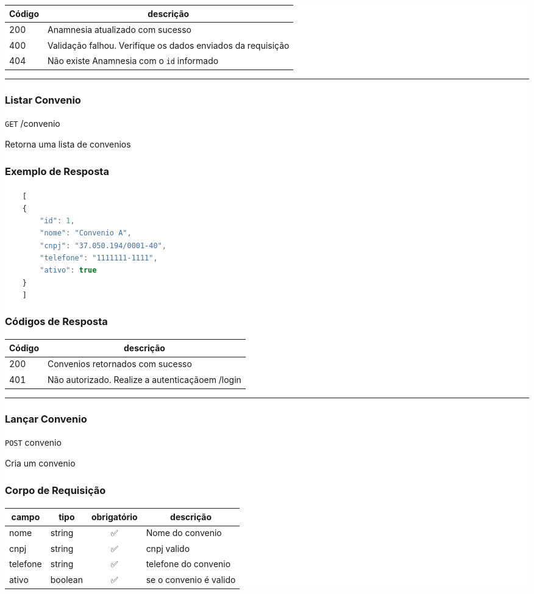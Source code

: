 | Código | descrição |
|--------|-----------|
|200| Anamnesia atualizado com sucesso
|400| Validação falhou. Verifique os dados enviados da requisição
|404| Não existe Anamnesia com o `id` informado
---

### Listar Convenio

`GET` /convenio

Retorna uma lista de convenios

### Exemplo de Resposta

```js
    [
    {
        "id": 1,
        "nome": "Convenio A",
        "cnpj": "37.050.194/0001-40",
        "telefone": "1111111-1111",
        "ativo": true
    }
    ]
```

### Códigos de Resposta

| Código | descrição |
|--------|-----------|
|200| Convenios retornados com sucesso
|401| Não autorizado. Realize a autenticaçãoem /login

---

### Lançar Convenio

`POST` convenio

Cria um convenio

### Corpo de Requisição

|campo|tipo|obrigatório|descrição|
|-----|----|:-----------:|---------|
|nome|string|✅|Nome do convenio
|cnpj|string|✅|cnpj valido
|telefone|string|✅|telefone do convenio
|ativo|boolean|✅|se o convenio é valido
